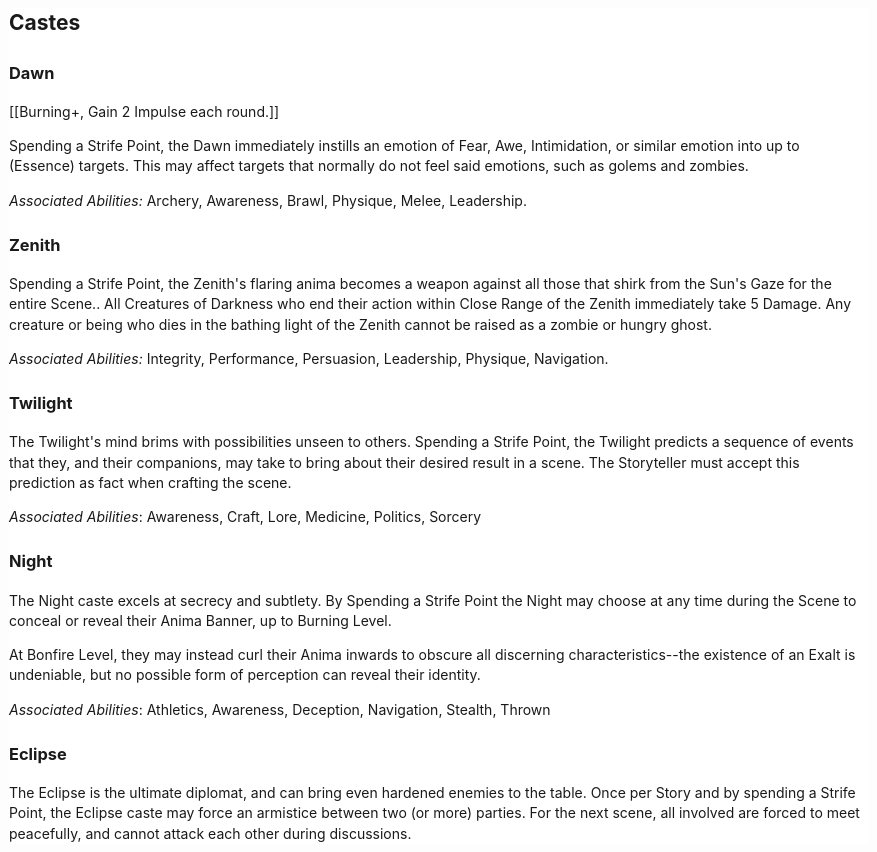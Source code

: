 Castes
------

### Dawn

\[\[Burning+, Gain 2 Impulse each round.\]\]

Spending a Strife Point, the Dawn immediately instills an emotion of
Fear, Awe, Intimidation, or similar emotion into up to (Essence)
targets. This may affect targets that normally do not feel said
emotions, such as golems and zombies.

*Associated Abilities:* Archery, Awareness, Brawl, Physique, Melee,
Leadership.

### Zenith

Spending a Strife Point, the Zenith's flaring anima becomes a weapon
against all those that shirk from the Sun's Gaze for the entire Scene..
All Creatures of Darkness who end their action within Close Range of the
Zenith immediately take 5 Damage. Any creature or being who dies in the
bathing light of the Zenith cannot be raised as a zombie or hungry
ghost.

*Associated Abilities:* Integrity, Performance, Persuasion, Leadership,
Physique, Navigation.

### Twilight

The Twilight's mind brims with possibilities unseen to others. Spending
a Strife Point, the Twilight predicts a sequence of events that they,
and their companions, may take to bring about their desired result in a
scene. The Storyteller must accept this prediction as fact when crafting
the scene.

*Associated Abilities*: Awareness, Craft, Lore, Medicine, Politics,
Sorcery

### Night

The Night caste excels at secrecy and subtlety. By Spending a Strife
Point the Night may choose at any time during the Scene to conceal or
reveal their Anima Banner, up to Burning Level.

At Bonfire Level, they may instead curl their Anima inwards to obscure
all discerning characteristics\--the existence of an Exalt is
undeniable, but no possible form of perception can reveal their
identity.

*Associated Abilities*: Athletics, Awareness, Deception, Navigation,
Stealth, Thrown

### Eclipse

The Eclipse is the ultimate diplomat, and can bring even hardened
enemies to the table. Once per Story and by spending a Strife Point, the
Eclipse caste may force an armistice between two (or more) parties. For
the next scene, all involved are forced to meet peacefully, and cannot
attack each other during discussions.
